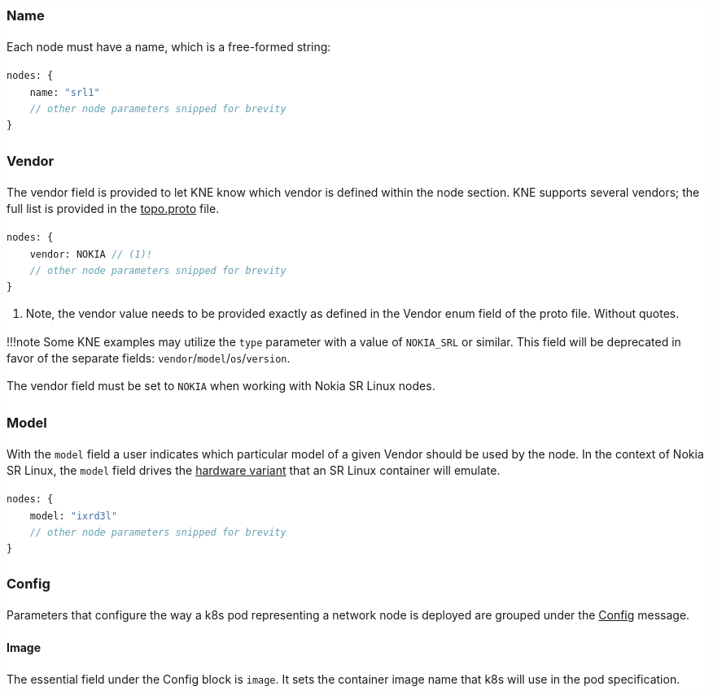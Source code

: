 ### Name

Each node must have a name, which is a free-formed string:

```proto
nodes: {
    name: "srl1"
    // other node parameters snipped for brevity
}
```

### Vendor

The vendor field is provided to let KNE know which vendor is defined within the node section. KNE supports several vendors; the full list is provided in the [topo.proto](https://github.com/openconfig/kne/blob/v0.1.9/proto/topo.proto#L32) file.

```proto
nodes: {
    vendor: NOKIA // (1)!
    // other node parameters snipped for brevity
}
```

1. Note, the vendor value needs to be provided exactly as defined in the Vendor enum field of the proto file. Without quotes.

!!!note
    Some KNE examples may utilize the `type` parameter with a value of `NOKIA_SRL` or similar. This field will be deprecated in favor of the separate fields: `vendor`/`model`/`os`/`version`.

The vendor field must be set to `NOKIA` when working with Nokia SR Linux nodes.

### Model

With the `model` field a user indicates which particular model of a given Vendor should be used by the node. In the context of Nokia SR Linux, the `model` field drives the [hardware variant](../../../kb/hwtypes.md) that an SR Linux container will emulate.

```proto
nodes: {
    model: "ixrd3l"
    // other node parameters snipped for brevity
}
```

### Config

Parameters that configure the way a k8s pod representing a network node is deployed are grouped under the [Config](https://github.com/openconfig/kne/blob/9d835bbaa1e4b26ab03b0d456461a044f2ec9ea0/proto/topo.proto#L112) message.

#### Image

The essential field under the Config block is `image`. It sets the container image name that k8s will use in the pod specification.

